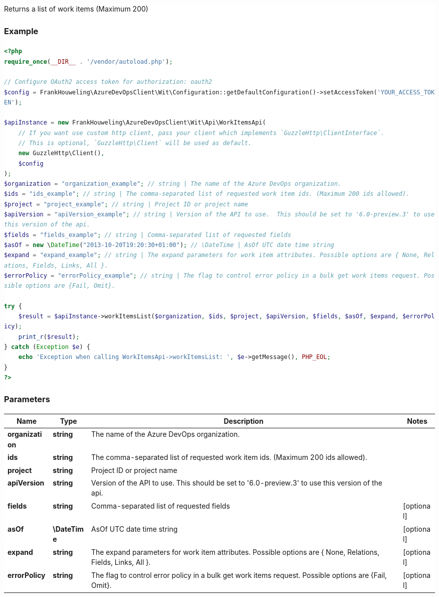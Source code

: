 
Returns a list of work items (Maximum 200)

### Example
```php
<?php
require_once(__DIR__ . '/vendor/autoload.php');

// Configure OAuth2 access token for authorization: oauth2
$config = FrankHouweling\AzureDevOpsClient\Wit\Configuration::getDefaultConfiguration()->setAccessToken('YOUR_ACCESS_TOKEN');

$apiInstance = new FrankHouweling\AzureDevOpsClient\Wit\Api\WorkItemsApi(
    // If you want use custom http client, pass your client which implements `GuzzleHttp\ClientInterface`.
    // This is optional, `GuzzleHttp\Client` will be used as default.
    new GuzzleHttp\Client(),
    $config
);
$organization = "organization_example"; // string | The name of the Azure DevOps organization.
$ids = "ids_example"; // string | The comma-separated list of requested work item ids. (Maximum 200 ids allowed).
$project = "project_example"; // string | Project ID or project name
$apiVersion = "apiVersion_example"; // string | Version of the API to use.  This should be set to '6.0-preview.3' to use this version of the api.
$fields = "fields_example"; // string | Comma-separated list of requested fields
$asOf = new \DateTime("2013-10-20T19:20:30+01:00"); // \DateTime | AsOf UTC date time string
$expand = "expand_example"; // string | The expand parameters for work item attributes. Possible options are { None, Relations, Fields, Links, All }.
$errorPolicy = "errorPolicy_example"; // string | The flag to control error policy in a bulk get work items request. Possible options are {Fail, Omit}.

try {
    $result = $apiInstance->workItemsList($organization, $ids, $project, $apiVersion, $fields, $asOf, $expand, $errorPolicy);
    print_r($result);
} catch (Exception $e) {
    echo 'Exception when calling WorkItemsApi->workItemsList: ', $e->getMessage(), PHP_EOL;
}
?>
```

### Parameters

Name | Type | Description  | Notes
------------- | ------------- | ------------- | -------------
 **organization** | **string**| The name of the Azure DevOps organization. |
 **ids** | **string**| The comma-separated list of requested work item ids. (Maximum 200 ids allowed). |
 **project** | **string**| Project ID or project name |
 **apiVersion** | **string**| Version of the API to use.  This should be set to &#39;6.0-preview.3&#39; to use this version of the api. |
 **fields** | **string**| Comma-separated list of requested fields | [optional]
 **asOf** | **\DateTime**| AsOf UTC date time string | [optional]
 **expand** | **string**| The expand parameters for work item attributes. Possible options are { None, Relations, Fields, Links, All }. | [optional]
 **errorPolicy** | **string**| The flag to control error policy in a bulk get work items request. Possible options are {Fail, Omit}. | [optional]
